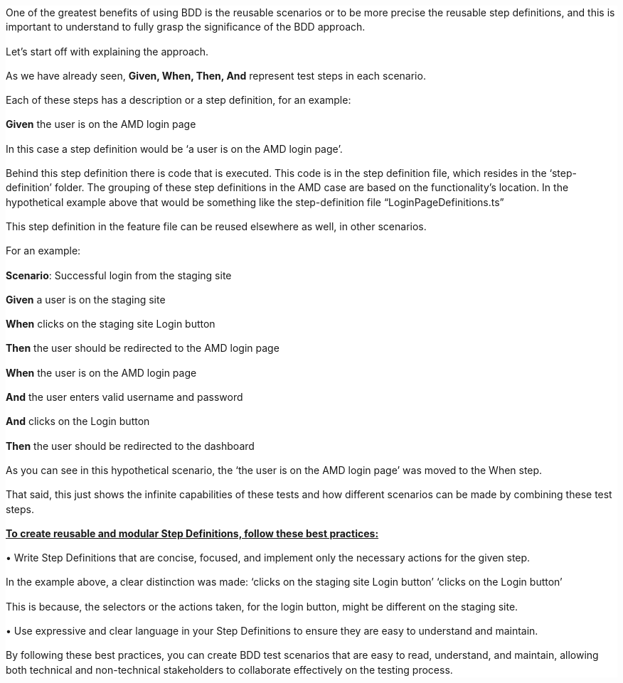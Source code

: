 One of the greatest benefits of using BDD is the reusable scenarios or to be more precise the reusable step definitions, and this is important to understand to fully grasp the significance of the BDD approach.

Let’s start off with explaining the approach.

As we have already seen, **Given, When, Then, And** represent test steps in each scenario.

Each of these steps has a description or a step definition, for an example:

**Given** the user is on the AMD login page

In this case a step definition would be ‘a user is on the AMD login page’.

Behind this step definition there is code that is executed.
This code is in the step definition file, which resides in the ‘step-definition’ folder.
The grouping of these step definitions in the AMD case are based on the functionality’s location.
In the hypothetical example above that would be something like the step-definition file “LoginPageDefinitions.ts”

This step definition in the feature file can be reused elsewhere as well, in other scenarios.

For an example:

**Scenario**: Successful login from the staging site 

**Given** a user is on the staging site

**When** clicks on the staging site Login button

**Then** the user should be redirected to the AMD login page

**When** the user is on the AMD login page

**And** the user enters valid username and password

**And** clicks on the Login button

**Then** the user should be redirected to the dashboard

As you can see in this hypothetical scenario, the ‘the user is on the AMD login page’ was moved to the When step.

That said, this just shows the infinite capabilities of these tests and how different scenarios can be made by combining these test steps.

<u>**To create reusable and modular Step Definitions, follow these best practices:**</u>

•	Write Step Definitions that are concise, focused, and implement only the necessary actions for the given step. 

In the example above, a clear distinction was made:
‘clicks on the staging site Login button’
‘clicks on the Login button’

This is because, the selectors or the actions taken, for the login button, might be different on the staging site.

•	Use expressive and clear language in your Step Definitions to ensure they are easy to understand and maintain.

By following these best practices, you can create BDD test scenarios that are easy to read, understand, and maintain, allowing both technical and non-technical stakeholders to collaborate effectively on the testing process.

